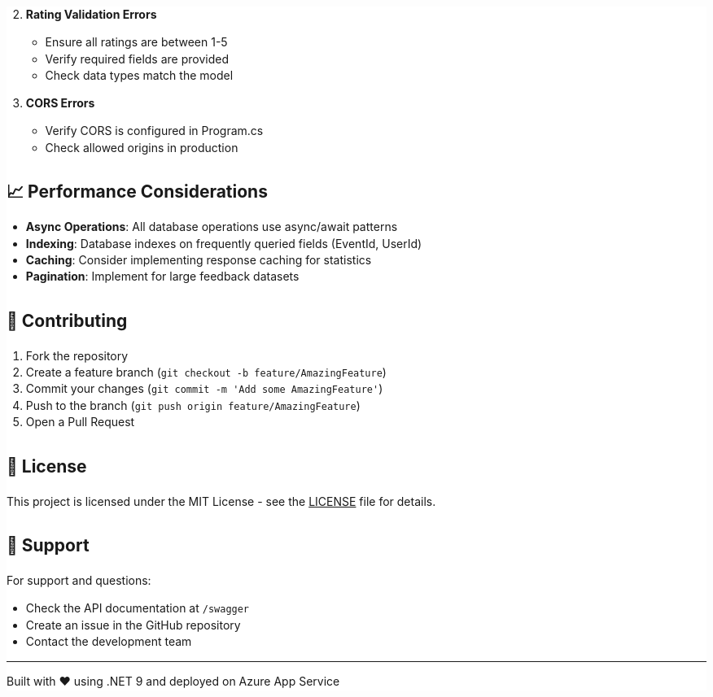2. **Rating Validation Errors**

   - Ensure all ratings are between 1-5
   - Verify required fields are provided
   - Check data types match the model

3. **CORS Errors**
   - Verify CORS is configured in Program.cs
   - Check allowed origins in production

## 📈 Performance Considerations

- **Async Operations**: All database operations use async/await patterns
- **Indexing**: Database indexes on frequently queried fields (EventId, UserId)
- **Caching**: Consider implementing response caching for statistics
- **Pagination**: Implement for large feedback datasets

## 🤝 Contributing

1. Fork the repository
2. Create a feature branch (`git checkout -b feature/AmazingFeature`)
3. Commit your changes (`git commit -m 'Add some AmazingFeature'`)
4. Push to the branch (`git push origin feature/AmazingFeature`)
5. Open a Pull Request

## 📄 License

This project is licensed under the MIT License - see the [LICENSE](LICENSE) file for details.

## 👥 Support

For support and questions:

- Check the API documentation at `/swagger`
- Create an issue in the GitHub repository
- Contact the development team

---

Built with ❤️ using .NET 9 and deployed on Azure App Service
